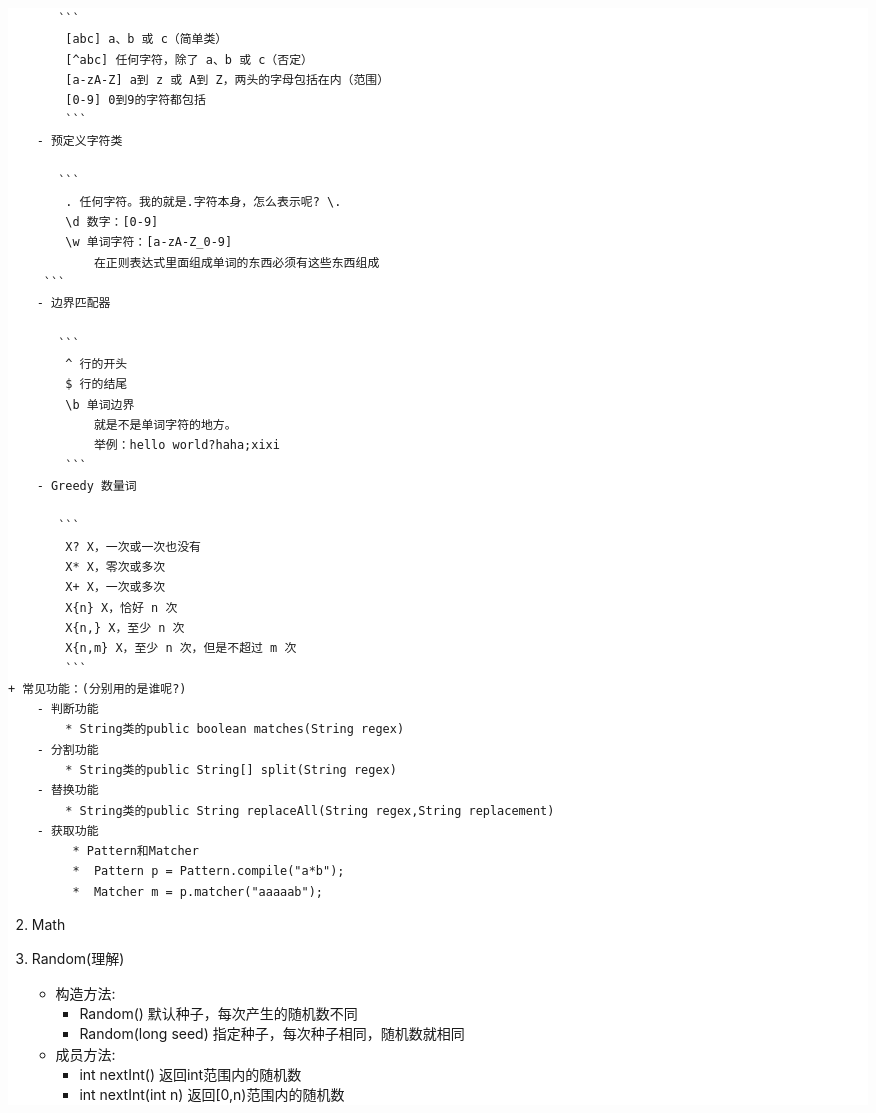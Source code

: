 		   ```
			[abc] a、b 或 c（简单类） 
			[^abc] 任何字符，除了 a、b 或 c（否定） 
			[a-zA-Z] a到 z 或 A到 Z，两头的字母包括在内（范围） 
			[0-9] 0到9的字符都包括
			```
		- 预定义字符类
		   
		   ``` 
			. 任何字符。我的就是.字符本身，怎么表示呢? \.
			\d 数字：[0-9]
			\w 单词字符：[a-zA-Z_0-9]
				在正则表达式里面组成单词的东西必须有这些东西组成
         ```
		- 边界匹配器
		   
		   ``` 
			^ 行的开头 
			$ 行的结尾 
			\b 单词边界
				就是不是单词字符的地方。
				举例：hello world?haha;xixi
			```
		- Greedy 数量词 
		   
		   ``` 
			X? X，一次或一次也没有
			X* X，零次或多次
			X+ X，一次或多次
			X{n} X，恰好 n 次 
			X{n,} X，至少 n 次 
			X{n,m} X，至少 n 次，但是不超过 m 次 
			```
	+ 常见功能：(分别用的是谁呢?)
		- 判断功能
			* String类的public boolean matches(String regex)
		- 分割功能
			* String类的public String[] split(String regex)
		- 替换功能
			* String类的public String replaceAll(String regex,String replacement)
		- 获取功能
			 * Pattern和Matcher
			 *	Pattern p = Pattern.compile("a*b");
			 *	Matcher m = p.matcher("aaaaab");
2. Math
 
3. Random(理解)
	+ 构造方法:
		- Random() 默认种子，每次产生的随机数不同
		- Random(long seed) 指定种子，每次种子相同，随机数就相同
	+ 成员方法:
		+ int nextInt() 返回int范围内的随机数
		+ int nextInt(int n) 返回[0,n)范围内的随机数
